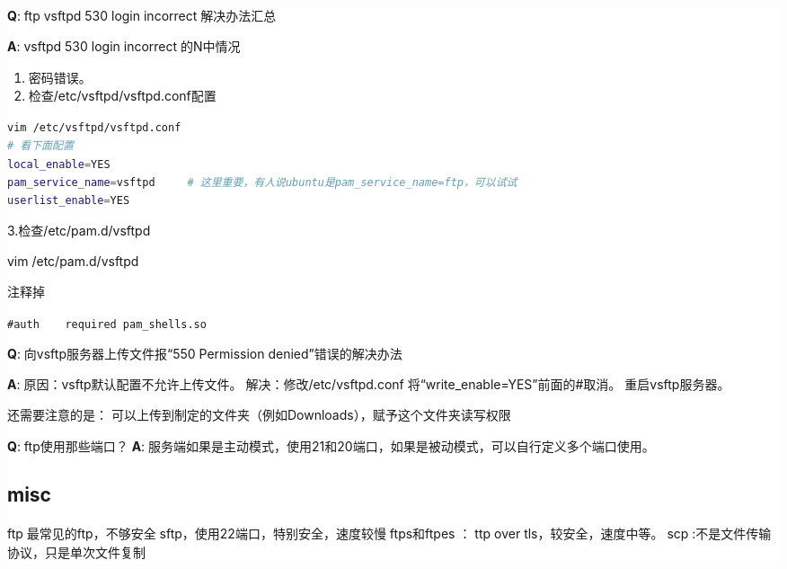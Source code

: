

**Q**: ftp vsftpd 530 login incorrect 解决办法汇总

**A**: vsftpd 530 login incorrect 的N中情况

1. 密码错误。
2. 检查/etc/vsftpd/vsftpd.conf配置
``` bash
vim /etc/vsftpd/vsftpd.conf
# 看下面配置
local_enable=YES  
pam_service_name=vsftpd     # 这里重要，有人说ubuntu是pam_service_name=ftp，可以试试
userlist_enable=YES 
```
3.检查/etc/pam.d/vsftpd

vim /etc/pam.d/vsftpd

注释掉
```
#auth    required pam_shells.so
```

**Q**: 向vsftp服务器上传文件报“550 Permission denied”错误的解决办法 

**A**: 
原因：vsftp默认配置不允许上传文件。
解决：修改/etc/vsftpd.conf
将“write_enable=YES”前面的#取消。
重启vsftp服务器。


还需要注意的是：
可以上传到制定的文件夹（例如Downloads），赋予这个文件夹读写权限

**Q**: ftp使用那些端口？
**A**: 服务端如果是主动模式，使用21和20端口，如果是被动模式，可以自行定义多个端口使用。

## misc
ftp 最常见的ftp，不够安全
sftp，使用22端口，特别安全，速度较慢
ftps和ftpes ： ttp over tls，较安全，速度中等。
scp :不是文件传输协议，只是单次文件复制
